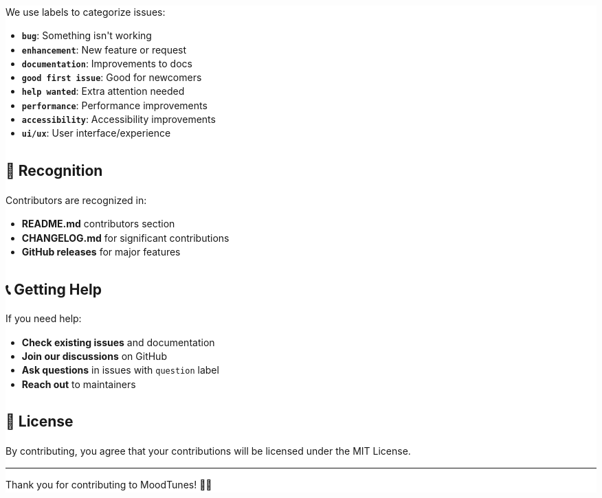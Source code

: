 We use labels to categorize issues:

- **`bug`**: Something isn't working
- **`enhancement`**: New feature or request
- **`documentation`**: Improvements to docs
- **`good first issue`**: Good for newcomers
- **`help wanted`**: Extra attention needed
- **`performance`**: Performance improvements
- **`accessibility`**: Accessibility improvements
- **`ui/ux`**: User interface/experience

## 🎉 Recognition

Contributors are recognized in:

- **README.md** contributors section
- **CHANGELOG.md** for significant contributions
- **GitHub releases** for major features

## 📞 Getting Help

If you need help:

- **Check existing issues** and documentation
- **Join our discussions** on GitHub
- **Ask questions** in issues with `question` label
- **Reach out** to maintainers

## 📄 License

By contributing, you agree that your contributions will be licensed under the MIT License.

---

Thank you for contributing to MoodTunes! 🎵✨
